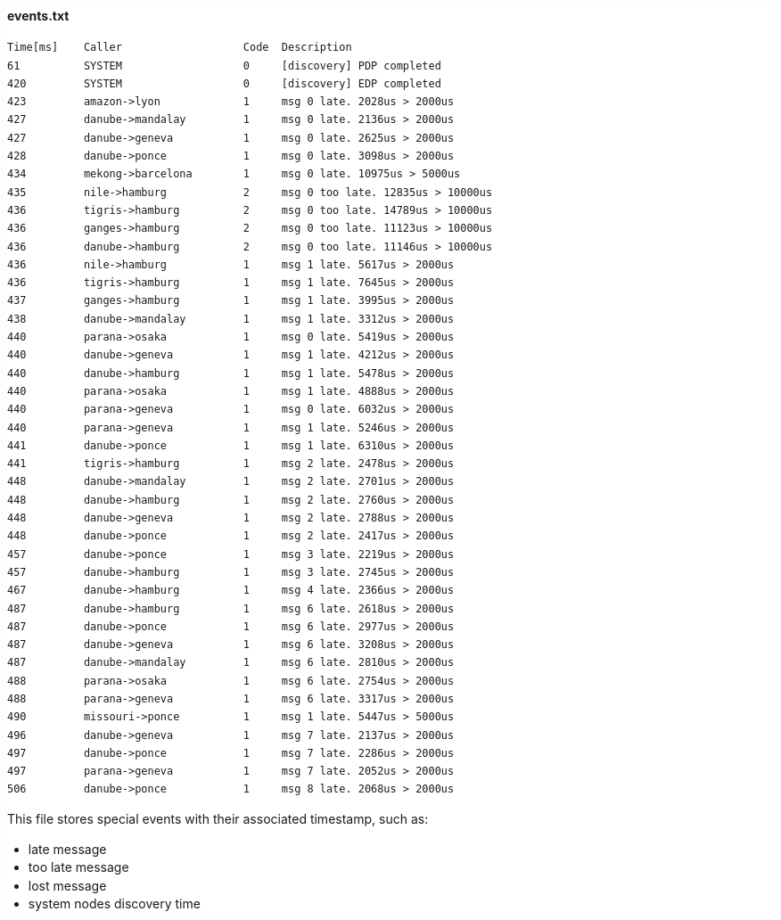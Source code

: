 **events.txt**
```
Time[ms]    Caller                   Code  Description         
61          SYSTEM                   0     [discovery] PDP completed
420         SYSTEM                   0     [discovery] EDP completed
423         amazon->lyon             1     msg 0 late. 2028us > 2000us
427         danube->mandalay         1     msg 0 late. 2136us > 2000us
427         danube->geneva           1     msg 0 late. 2625us > 2000us
428         danube->ponce            1     msg 0 late. 3098us > 2000us
434         mekong->barcelona        1     msg 0 late. 10975us > 5000us
435         nile->hamburg            2     msg 0 too late. 12835us > 10000us
436         tigris->hamburg          2     msg 0 too late. 14789us > 10000us
436         ganges->hamburg          2     msg 0 too late. 11123us > 10000us
436         danube->hamburg          2     msg 0 too late. 11146us > 10000us
436         nile->hamburg            1     msg 1 late. 5617us > 2000us
436         tigris->hamburg          1     msg 1 late. 7645us > 2000us
437         ganges->hamburg          1     msg 1 late. 3995us > 2000us
438         danube->mandalay         1     msg 1 late. 3312us > 2000us
440         parana->osaka            1     msg 0 late. 5419us > 2000us
440         danube->geneva           1     msg 1 late. 4212us > 2000us
440         danube->hamburg          1     msg 1 late. 5478us > 2000us
440         parana->osaka            1     msg 1 late. 4888us > 2000us
440         parana->geneva           1     msg 0 late. 6032us > 2000us
440         parana->geneva           1     msg 1 late. 5246us > 2000us
441         danube->ponce            1     msg 1 late. 6310us > 2000us
441         tigris->hamburg          1     msg 2 late. 2478us > 2000us
448         danube->mandalay         1     msg 2 late. 2701us > 2000us
448         danube->hamburg          1     msg 2 late. 2760us > 2000us
448         danube->geneva           1     msg 2 late. 2788us > 2000us
448         danube->ponce            1     msg 2 late. 2417us > 2000us
457         danube->ponce            1     msg 3 late. 2219us > 2000us
457         danube->hamburg          1     msg 3 late. 2745us > 2000us
467         danube->hamburg          1     msg 4 late. 2366us > 2000us
487         danube->hamburg          1     msg 6 late. 2618us > 2000us
487         danube->ponce            1     msg 6 late. 2977us > 2000us
487         danube->geneva           1     msg 6 late. 3208us > 2000us
487         danube->mandalay         1     msg 6 late. 2810us > 2000us
488         parana->osaka            1     msg 6 late. 2754us > 2000us
488         parana->geneva           1     msg 6 late. 3317us > 2000us
490         missouri->ponce          1     msg 1 late. 5447us > 5000us
496         danube->geneva           1     msg 7 late. 2137us > 2000us
497         danube->ponce            1     msg 7 late. 2286us > 2000us
497         parana->geneva           1     msg 7 late. 2052us > 2000us
506         danube->ponce            1     msg 8 late. 2068us > 2000us
```

This file stores special events with their associated timestamp, such as:
- late message
- too late message
- lost message
- system nodes discovery time

